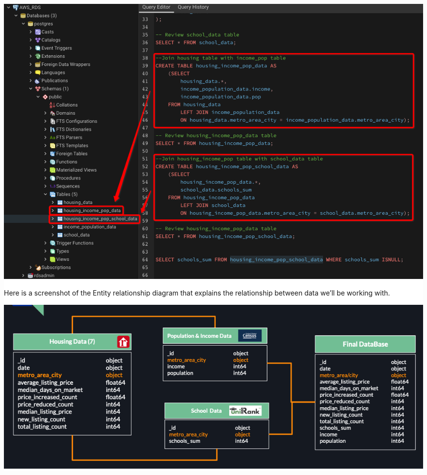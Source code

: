 ![](../Resources/screenshots/postgres_tables_join.png) 

Here is a screenshot of the Entity relationship diagram that explains the relationship between data we’ll be working with.  

![](../Resources/screenshots/data_schema.png) 
